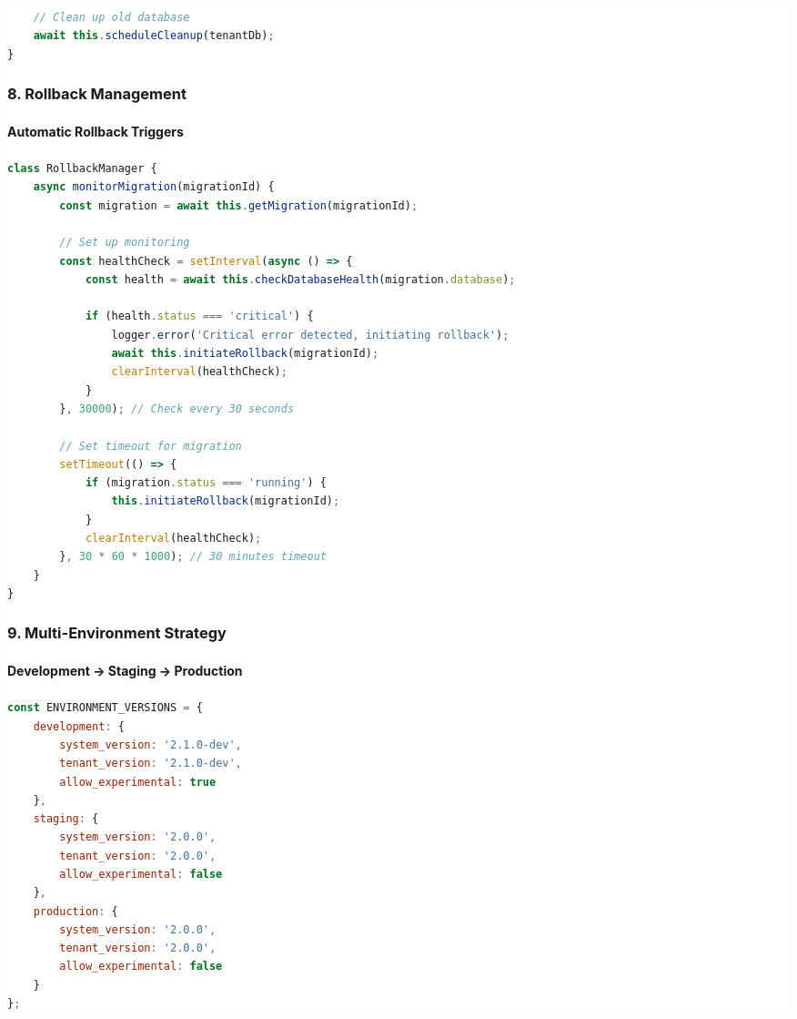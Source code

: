 ```javascript
    // Clean up old database
    await this.scheduleCleanup(tenantDb);
}
```

### 8. Rollback Management

#### Automatic Rollback Triggers
```javascript
class RollbackManager {
    async monitorMigration(migrationId) {
        const migration = await this.getMigration(migrationId);
        
        // Set up monitoring
        const healthCheck = setInterval(async () => {
            const health = await this.checkDatabaseHealth(migration.database);
            
            if (health.status === 'critical') {
                logger.error('Critical error detected, initiating rollback');
                await this.initiateRollback(migrationId);
                clearInterval(healthCheck);
            }
        }, 30000); // Check every 30 seconds
        
        // Set timeout for migration
        setTimeout(() => {
            if (migration.status === 'running') {
                this.initiateRollback(migrationId);
            }
            clearInterval(healthCheck);
        }, 30 * 60 * 1000); // 30 minutes timeout
    }
}
```

### 9. Multi-Environment Strategy

#### Development → Staging → Production
```javascript
const ENVIRONMENT_VERSIONS = {
    development: {
        system_version: '2.1.0-dev',
        tenant_version: '2.1.0-dev',
        allow_experimental: true
    },
    staging: {
        system_version: '2.0.0',
        tenant_version: '2.0.0',
        allow_experimental: false
    },
    production: {
        system_version: '2.0.0',
        tenant_version: '2.0.0',
        allow_experimental: false
    }
};
```
